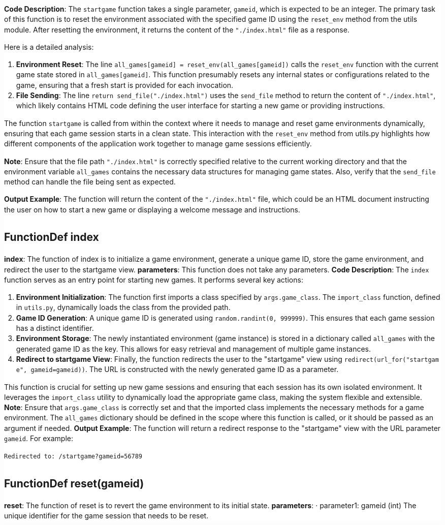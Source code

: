 **Code Description**:
The `startgame` function takes a single parameter, `gameid`, which is expected to be an integer. The primary task of this function is to reset the environment associated with the specified game ID using the `reset_env` method from the utils module. After resetting the environment, it returns the content of the `"./index.html"` file as a response.

Here is a detailed analysis:
1. **Environment Reset**: The line `all_games[gameid] = reset_env(all_games[gameid])` calls the `reset_env` function with the current game state stored in `all_games[gameid]`. This function presumably resets any internal states or configurations related to the game, ensuring that a fresh start is provided for each invocation.
2. **File Sending**: The line `return send_file("./index.html")` uses the `send_file` method to return the content of `"./index.html"`, which likely contains HTML code defining the user interface for starting a new game or providing instructions.

The function `startgame` is called from within the context where it needs to manage and reset game environments dynamically, ensuring that each game session starts in a clean state. This interaction with the `reset_env` method from utils.py highlights how different components of the application work together to manage game sessions efficiently.

**Note**: Ensure that the file path `"./index.html"` is correctly specified relative to the current working directory and that the environment variable `all_games` contains the necessary data structures for managing game states. Also, verify that the `send_file` method can handle the file being sent as expected.

**Output Example**: The function will return the content of the `"./index.html"` file, which could be an HTML document instructing the user on how to start a new game or displaying a welcome message and instructions.
## FunctionDef index
**index**: The function of index is to initialize a game environment, generate a unique game ID, store the game environment, and redirect the user to the startgame view.
**parameters**: This function does not take any parameters.
**Code Description**: 
The `index` function serves as an entry point for starting new games. It performs several key actions:
1. **Environment Initialization**: The function first imports a class specified by `args.game_class`. The `import_class` function, defined in `utils.py`, dynamically loads the class from the provided path.
2. **Game ID Generation**: A unique game ID is generated using `random.randint(0, 999999)`. This ensures that each game session has a distinct identifier.
3. **Environment Storage**: The newly instantiated environment (game instance) is stored in a dictionary called `all_games` with the generated game ID as the key. This allows for easy retrieval and management of multiple game instances.
4. **Redirect to startgame View**: Finally, the function redirects the user to the "startgame" view using `redirect(url_for("startgame", gameid=gameid))`. The URL is constructed with the newly generated game ID as a parameter.

This function is crucial for setting up new game sessions and ensuring that each session has its own isolated environment. It leverages the `import_class` utility to dynamically load the appropriate game class, making the system flexible and extensible.
**Note**: Ensure that `args.game_class` is correctly set and that the imported class implements the necessary methods for a game environment. The `all_games` dictionary should be defined in the scope where this function is called, or it should be passed as an argument if needed.
**Output Example**: 
The function will return a redirect response to the "startgame" view with the URL parameter `gameid`. For example:
```
Redirected to: /startgame?gameid=56789
```
## FunctionDef reset(gameid)
**reset**: The function of reset is to revert the game environment to its initial state.
**parameters**: 
· parameter1: gameid (int)
The unique identifier for the game session that needs to be reset.